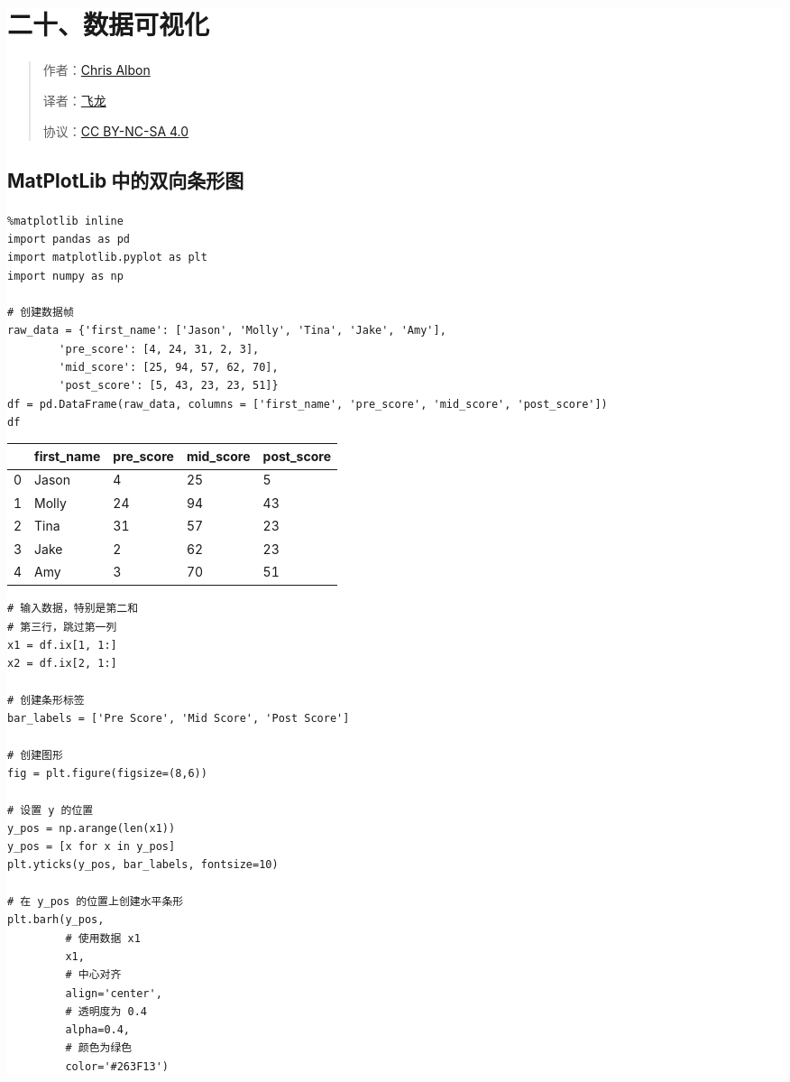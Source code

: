 # 二十、数据可视化

> 作者：[Chris Albon](https://chrisalbon.com/)
> 
> 译者：[飞龙](https://github.com/wizardforcel)
> 
> 协议：[CC BY-NC-SA 4.0](http://creativecommons.org/licenses/by-nc-sa/4.0/)

## MatPlotLib 中的双向条形图

```
%matplotlib inline
import pandas as pd
import matplotlib.pyplot as plt
import numpy as np

# 创建数据帧
raw_data = {'first_name': ['Jason', 'Molly', 'Tina', 'Jake', 'Amy'],
        'pre_score': [4, 24, 31, 2, 3],
        'mid_score': [25, 94, 57, 62, 70],
        'post_score': [5, 43, 23, 23, 51]}
df = pd.DataFrame(raw_data, columns = ['first_name', 'pre_score', 'mid_score', 'post_score'])
df
```

|  | first_name | pre_score | mid_score | post_score |
| --- | --- | --- | --- | --- |
| 0 | Jason | 4 | 25 | 5 |
| 1 | Molly | 24 | 94 | 43 |
| 2 | Tina | 31 | 57 | 23 |
| 3 | Jake | 2 | 62 | 23 |
| 4 | Amy | 3 | 70 | 51 |

```
# 输入数据，特别是第二和
# 第三行，跳过第一列
x1 = df.ix[1, 1:]
x2 = df.ix[2, 1:]

# 创建条形标签
bar_labels = ['Pre Score', 'Mid Score', 'Post Score']

# 创建图形
fig = plt.figure(figsize=(8,6))

# 设置 y 的位置
y_pos = np.arange(len(x1))
y_pos = [x for x in y_pos]
plt.yticks(y_pos, bar_labels, fontsize=10)

# 在 y_pos 的位置上创建水平条形
plt.barh(y_pos, 
         # 使用数据 x1
         x1, 
         # 中心对齐
         align='center', 
         # 透明度为 0.4
         alpha=0.4, 
         # 颜色为绿色
         color='#263F13')
```